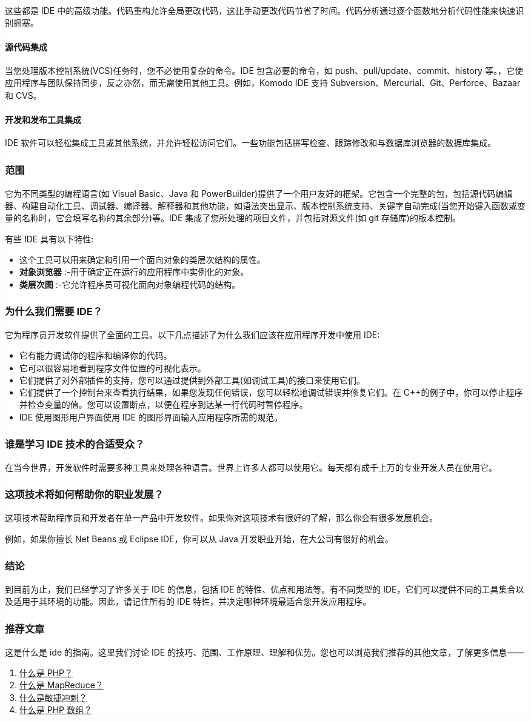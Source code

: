 这些都是 IDE 中的高级功能。代码重构允许全局更改代码，这比手动更改代码节省了时间。代码分析通过逐个函数地分析代码性能来快速识别拥塞。

#### 源代码集成

当您处理版本控制系统(VCS)任务时，您不必使用复杂的命令。IDE 包含必要的命令，如 push、pull/update、commit、history 等。，它使应用程序与团队保持同步，反之亦然，而无需使用其他工具。例如，Komodo IDE 支持 Subversion、Mercurial、Git、Perforce、Bazaar 和 CVS。

#### 开发和发布工具集成

IDE 软件可以轻松集成工具或其他系统，并允许轻松访问它们。一些功能包括拼写检查、跟踪修改和与数据库浏览器的数据库集成。

### 范围

它为不同类型的编程语言(如 Visual Basic、Java 和 PowerBuilder)提供了一个用户友好的框架。它包含一个完整的包，包括源代码编辑器、构建自动化工具、调试器、编译器、解释器和其他功能，如语法突出显示、版本控制系统支持、关键字自动完成(当您开始键入函数或变量的名称时，它会填写名称的其余部分)等。IDE 集成了您所处理的项目文件，并包括对源文件(如 git 存储库)的版本控制。

有些 IDE 具有以下特性:

*   这个工具可以用来确定和引用一个面向对象的类层次结构的属性。
*   **对象浏览器** :-用于确定正在运行的应用程序中实例化的对象。
*   **类层次图** :-它允许程序员可视化面向对象编程代码的结构。

### 为什么我们需要 IDE？

它为程序员开发软件提供了全面的工具。以下几点描述了为什么我们应该在应用程序开发中使用 IDE:

*   它有能力调试你的程序和编译你的代码。
*   它可以很容易地看到程序文件位置的可视化表示。
*   它们提供了对外部插件的支持，您可以通过提供到外部工具(如调试工具)的接口来使用它们。
*   它们提供了一个控制台来查看执行结果，如果您发现任何错误，您可以轻松地调试错误并修复它们。在 C++的例子中，你可以停止程序并检查变量的值。您可以设置断点，以便在程序到达某一行代码时暂停程序。
*   IDE 使用图形用户界面使用 IDE 的图形界面输入应用程序所需的规范。

### 谁是学习 IDE 技术的合适受众？

在当今世界，开发软件时需要多种工具来处理各种语言。世界上许多人都可以使用它。每天都有成千上万的专业开发人员在使用它。

### 这项技术将如何帮助你的职业发展？

这项技术帮助程序员和开发者在单一产品中开发软件。如果你对这项技术有很好的了解，那么你会有很多发展机会。

例如，如果你擅长 Net Beans 或 Eclipse IDE，你可以从 Java 开发职业开始，在大公司有很好的机会。

### 结论

到目前为止，我们已经学习了许多关于 IDE 的信息，包括 IDE 的特性、优点和用法等。有不同类型的 IDE，它们可以提供不同的工具集合以及适用于其环境的功能。因此，请记住所有的 IDE 特性，并决定哪种环境最适合您开发应用程序。

### 推荐文章

这是什么是 ide 的指南。这里我们讨论 IDE 的技巧、范围、工作原理、理解和优势。您也可以浏览我们推荐的其他文章，了解更多信息——

1.  [什么是 PHP？](https://www.educba.com/what-is-php/)
2.  [什么是 MapReduce？](https://www.educba.com/what-is-mapreduce/)
3.  [什么是敏捷冲刺？](https://www.educba.com/what-is-agile-sprint/)
4.  [什么是 PHP 数组？](https://www.educba.com/what-is-php-array/)





